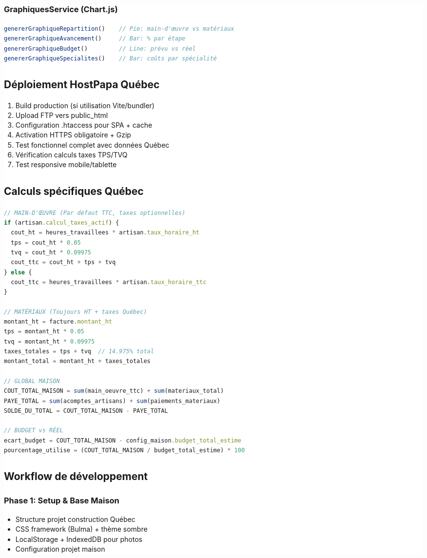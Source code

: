 ### GraphiquesService (Chart.js)
```javascript
genererGraphiqueRepartition()    // Pie: main-d'œuvre vs matériaux
genererGraphiqueAvancement()     // Bar: % par étape
genererGraphiqueBudget()         // Line: prévu vs réel
genererGraphiqueSpecialites()    // Bar: coûts par spécialité
```

## Déploiement HostPapa Québec

1. Build production (si utilisation Vite/bundler)
2. Upload FTP vers public_html
3. Configuration .htaccess pour SPA + cache
4. Activation HTTPS obligatoire + Gzip
5. Test fonctionnel complet avec données Québec
6. Vérification calculs taxes TPS/TVQ
7. Test responsive mobile/tablette

## Calculs spécifiques Québec

```javascript
// MAIN-D'ŒUVRE (Par défaut TTC, taxes optionnelles)
if (artisan.calcul_taxes_actif) {
  cout_ht = heures_travaillees * artisan.taux_horaire_ht
  tps = cout_ht * 0.05
  tvq = cout_ht * 0.09975
  cout_ttc = cout_ht + tps + tvq
} else {
  cout_ttc = heures_travaillees * artisan.taux_horaire_ttc
}

// MATÉRIAUX (Toujours HT + taxes Québec)
montant_ht = facture.montant_ht
tps = montant_ht * 0.05
tvq = montant_ht * 0.09975
taxes_totales = tps + tvq  // 14.975% total
montant_total = montant_ht + taxes_totales

// GLOBAL MAISON
COUT_TOTAL_MAISON = sum(main_oeuvre_ttc) + sum(materiaux_total)
PAYE_TOTAL = sum(acomptes_artisans) + sum(paiements_materiaux)
SOLDE_DU_TOTAL = COUT_TOTAL_MAISON - PAYE_TOTAL

// BUDGET vs RÉEL
ecart_budget = COUT_TOTAL_MAISON - config_maison.budget_total_estime
pourcentage_utilise = (COUT_TOTAL_MAISON / budget_total_estime) * 100
```

## Workflow de développement

### Phase 1: Setup & Base Maison
- Structure projet construction Québec
- CSS framework (Bulma) + thème sombre
- LocalStorage + IndexedDB pour photos
- Configuration projet maison
